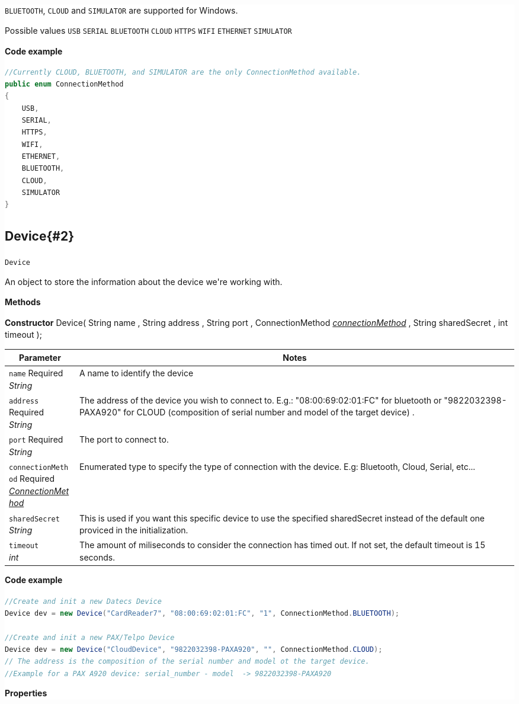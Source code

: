 `BLUETOOTH`, `CLOUD` and `SIMULATOR` are supported for Windows.

Possible values
`USB` `SERIAL` `BLUETOOTH` `CLOUD` `HTTPS` `WIFI` `ETHERNET` `SIMULATOR`

**Code example**

```csharp
//Currently CLOUD, BLUETOOTH, and SIMULATOR are the only ConnectionMethod available.
public enum ConnectionMethod 
{
	USB,
	SERIAL,
	HTTPS,
	WIFI,
	ETHERNET,
	BLUETOOTH,
	CLOUD,
	SIMULATOR
}
```

## Device{#2}

`Device`

An object to store the information about the device we're working with.

**Methods**

**Constructor**
Device( String name , String address , String port , ConnectionMethod [*connectionMethod*](#12) , String sharedSecret , int timeout );

| Parameter      | Notes |
| ----------- | ----------- |
| `name` <span class="badge badge--primary">Required</span><br />*String*    |A name to identify the device|
| `address` <span class="badge badge--primary">Required</span><br />*String*    | 		The address of the device you wish to connect to. E.g.: "08:00:69:02:01:FC" for bluetooth or "9822032398-PAXA920" for CLOUD (composition of serial number and model of the target device) .|
| `port` <span class="badge badge--primary">Required</span><br />*String*    | 		The port to connect to.|
| `connectionMethod` <span class="badge badge--primary">Required</span><br />[*ConnectionMethod*](#12)     | 		Enumerated type to specify the type of connection with the device. E.g: Bluetooth, Cloud, Serial, etc...|
| `sharedSecret`<br />*String*    | 		This is used if you want this specific device to use the specified sharedSecret instead of the default one proviced in the initialization.|
| `timeout`<br />*int*     | 		The amount of miliseconds to consider the connection has timed out. If not set, the default timeout is 15 seconds.|

**Code example**

```csharp
//Create and init a new Datecs Device
Device dev = new Device("CardReader7", "08:00:69:02:01:FC", "1", ConnectionMethod.BLUETOOTH);

//Create and init a new PAX/Telpo Device
Device dev = new Device("CloudDevice", "9822032398-PAXA920", "", ConnectionMethod.CLOUD);
// The address is the composition of the serial number and model ot the target device.
//Example for a PAX A920 device: serial_number - model  -> 9822032398-PAXA920
```
**Properties**
